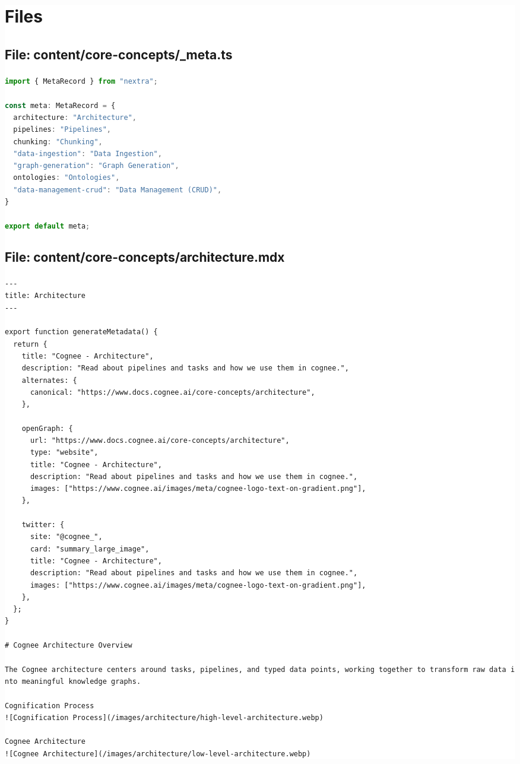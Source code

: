 # Files

## File: content/core-concepts/_meta.ts
````typescript
import { MetaRecord } from "nextra";

const meta: MetaRecord = {
  architecture: "Architecture",
  pipelines: "Pipelines",
  chunking: "Chunking",
  "data-ingestion": "Data Ingestion",
  "graph-generation": "Graph Generation",
  ontologies: "Ontologies",
  "data-management-crud": "Data Management (CRUD)",
}

export default meta;
````

## File: content/core-concepts/architecture.mdx
````
---
title: Architecture
---

export function generateMetadata() {
  return {
    title: "Cognee - Architecture",
    description: "Read about pipelines and tasks and how we use them in cognee.",
    alternates: {
      canonical: "https://www.docs.cognee.ai/core-concepts/architecture",
    },

    openGraph: {
      url: "https://www.docs.cognee.ai/core-concepts/architecture",
      type: "website",
      title: "Cognee - Architecture",
      description: "Read about pipelines and tasks and how we use them in cognee.",
      images: ["https://www.cognee.ai/images/meta/cognee-logo-text-on-gradient.png"],
    },

    twitter: {
      site: "@cognee_",
      card: "summary_large_image",
      title: "Cognee - Architecture",
      description: "Read about pipelines and tasks and how we use them in cognee.",
      images: ["https://www.cognee.ai/images/meta/cognee-logo-text-on-gradient.png"],
    },
  };
}

# Cognee Architecture Overview

The Cognee architecture centers around tasks, pipelines, and typed data points, working together to transform raw data into meaningful knowledge graphs.

Cognification Process
![Cognification Process](/images/architecture/high-level-architecture.webp)

Cognee Architecture
![Cognee Architecture](/images/architecture/low-level-architecture.webp)
````